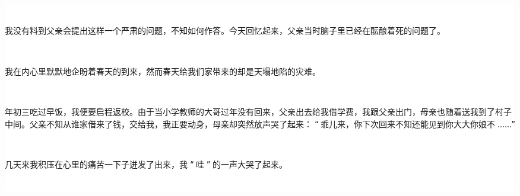   <span class="s1">
  </span>
  <br/>
 </p>
 <p class="p2">
  <span class="s1">
   我没有料到父亲会提出这样一个严肃的问题，不知如何作答。今天回忆起来，父亲当时脑子里已经在酝酿着死的问题了。
  </span>
 </p>
 <p class="p1">
  <span class="s1">
  </span>
  <br/>
 </p>
 <p class="p2">
  <span class="s1">
   我在内心里默默地企盼着春天的到来，然而春天给我们家带来的却是天塌地陷的灾难。
  </span>
 </p>
 <p class="p1">
  <span class="s1">
  </span>
  <br/>
 </p>
 <p class="p2">
  <span class="s1">
   年初三吃过早饭，我便要启程返校。由于当小学教师的大哥过年没有回来，父亲出去给我借学费，我跟父亲出门，母亲也随着送我到了村子中间。父亲不知从谁家借来了钱，交给我，我正要动身，母亲却突然放声哭了起来：
  </span>
  <span class="s2">
   “
  </span>
  <span class="s1">
   乖儿来，你下次回来不知还能见到你大大你娘不
  </span>
  <span class="s2">
   ……”
  </span>
 </p>
 <p class="p1">
  <span class="s1">
  </span>
  <br/>
 </p>
 <p class="p2">
  <span class="s1">
   几天来我积压在心里的痛苦一下子迸发了出来，我
  </span>
  <span class="s2">
   “
  </span>
  <span class="s1">
   哇
  </span>
  <span class="s2">
   ”
  </span>
  <span class="s1">
   的一声大哭了起来。
  </span>
 </p>
 <p class="p1">
  <span class="s1">
  </span>
  <br/>